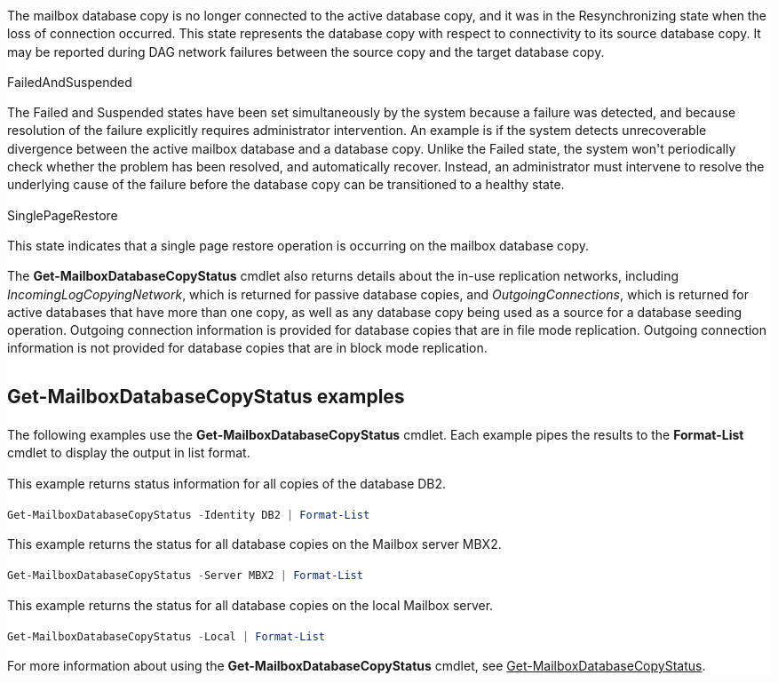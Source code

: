 <td><p>The mailbox database copy is no longer connected to the active database copy, and it was in the Resynchronizing state when the loss of connection occurred. This state represents the database copy with respect to connectivity to its source database copy. It may be reported during DAG network failures between the source copy and the target database copy.</p></td>
</tr>
<tr class="odd">
<td><p>FailedAndSuspended</p></td>
<td><p>The Failed and Suspended states have been set simultaneously by the system because a failure was detected, and because resolution of the failure explicitly requires administrator intervention. An example is if the system detects unrecoverable divergence between the active mailbox database and a database copy. Unlike the Failed state, the system won't periodically check whether the problem has been resolved, and automatically recover. Instead, an administrator must intervene to resolve the underlying cause of the failure before the database copy can be transitioned to a healthy state.</p></td>
</tr>
<tr class="even">
<td><p>SinglePageRestore</p></td>
<td><p>This state indicates that a single page restore operation is occurring on the mailbox database copy.</p></td>
</tr>
</tbody>
</table>

The **Get-MailboxDatabaseCopyStatus** cmdlet also returns details about the in-use replication networks, including *IncomingLogCopyingNetwork*, which is returned for passive database copies, and *OutgoingConnections*, which is returned for active databases that have more than one copy, as well as any database copy being used as a source for a database seeding operation. Outgoing connection information is provided for database copies that are in file mode replication. Outgoing connection information is not provided for database copies that are in block mode replication.

## Get-MailboxDatabaseCopyStatus examples

The following examples use the **Get-MailboxDatabaseCopyStatus** cmdlet. Each example pipes the results to the **Format-List** cmdlet to display the output in list format.

This example returns status information for all copies of the database DB2.

```powershell
Get-MailboxDatabaseCopyStatus -Identity DB2 | Format-List
```

This example returns the status for all database copies on the Mailbox server MBX2.

```powershell
Get-MailboxDatabaseCopyStatus -Server MBX2 | Format-List
```

This example returns the status for all database copies on the local Mailbox server.

```powershell
Get-MailboxDatabaseCopyStatus -Local | Format-List
```

For more information about using the **Get-MailboxDatabaseCopyStatus** cmdlet, see [Get-MailboxDatabaseCopyStatus](https://technet.microsoft.com/en-us/library/dd298044\(v=exchg.150\)).
